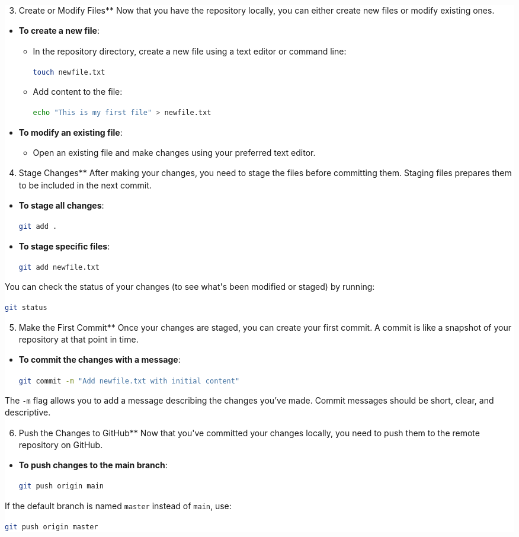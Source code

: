 3. Create or Modify Files**
Now that you have the repository locally, you can either create new files or modify existing ones.

- **To create a new file**:
  - In the repository directory, create a new file using a text editor or command line:
    ```bash
    touch newfile.txt
    ```
  - Add content to the file:
    ```bash
    echo "This is my first file" > newfile.txt
    ```

- **To modify an existing file**:
  - Open an existing file and make changes using your preferred text editor.

4. Stage Changes**
After making your changes, you need to stage the files before committing them. Staging files prepares them to be included in the next commit.

- **To stage all changes**:
  ```bash
  git add .
  ```

- **To stage specific files**:
  ```bash
  git add newfile.txt
  ```

You can check the status of your changes (to see what's been modified or staged) by running:
```bash
git status
```

5. Make the First Commit**
Once your changes are staged, you can create your first commit. A commit is like a snapshot of your repository at that point in time.

- **To commit the changes with a message**:
  ```bash
  git commit -m "Add newfile.txt with initial content"
  ```

The `-m` flag allows you to add a message describing the changes you’ve made. Commit messages should be short, clear, and descriptive.

6. Push the Changes to GitHub**
Now that you've committed your changes locally, you need to push them to the remote repository on GitHub.

- **To push changes to the main branch**:
  ```bash
  git push origin main
  ```

If the default branch is named `master` instead of `main`, use:
```bash
git push origin master
```
